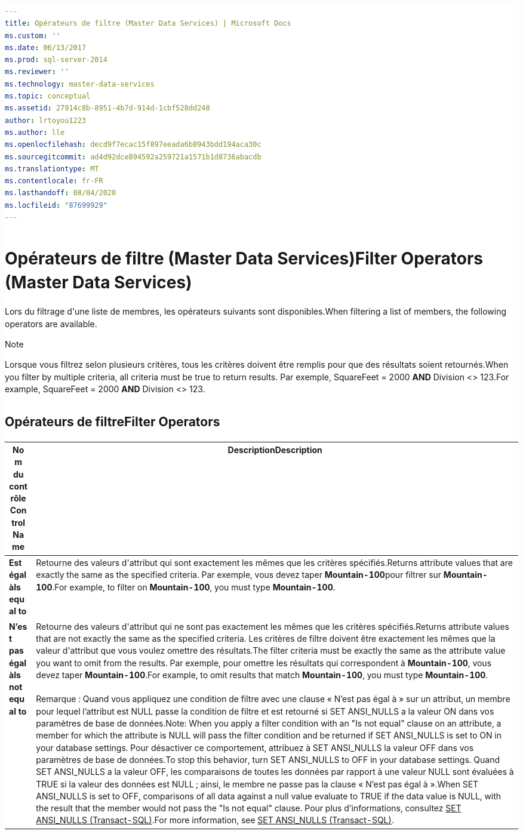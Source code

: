 ```yaml
---
title: Opérateurs de filtre (Master Data Services) | Microsoft Docs
ms.custom: ''
ms.date: 06/13/2017
ms.prod: sql-server-2014
ms.reviewer: ''
ms.technology: master-data-services
ms.topic: conceptual
ms.assetid: 27914c8b-8951-4b7d-914d-1cbf528dd248
author: lrtoyou1223
ms.author: lle
ms.openlocfilehash: decd9f7ecac15f897eeada6b8943bdd194aca30c
ms.sourcegitcommit: ad4d92dce894592a259721a1571b1d8736abacdb
ms.translationtype: MT
ms.contentlocale: fr-FR
ms.lasthandoff: 08/04/2020
ms.locfileid: "87699929"
---
```

# <a name="filter-operators-master-data-services"></a><span data-ttu-id="56d73-102">Opérateurs de filtre (Master Data Services)</span><span class="sxs-lookup"><span data-stu-id="56d73-102">Filter Operators (Master Data Services)</span></span>
  <span data-ttu-id="56d73-103">Lors du filtrage d'une liste de membres, les opérateurs suivants sont disponibles.</span><span class="sxs-lookup"><span data-stu-id="56d73-103">When filtering a list of members, the following operators are available.</span></span>  
  
> [!NOTE]  
>  <span data-ttu-id="56d73-104">Lorsque vous filtrez selon plusieurs critères, tous les critères doivent être remplis pour que des résultats soient retournés.</span><span class="sxs-lookup"><span data-stu-id="56d73-104">When you filter by multiple criteria, all criteria must be true to return results.</span></span> <span data-ttu-id="56d73-105">Par exemple, SquareFeet = 2000 **AND** Division <> 123.</span><span class="sxs-lookup"><span data-stu-id="56d73-105">For example, SquareFeet = 2000 **AND** Division <> 123.</span></span>  
  
## <a name="filter-operators"></a><span data-ttu-id="56d73-106">Opérateurs de filtre</span><span class="sxs-lookup"><span data-stu-id="56d73-106">Filter Operators</span></span>  
  
|<span data-ttu-id="56d73-107">Nom du contrôle</span><span class="sxs-lookup"><span data-stu-id="56d73-107">Control Name</span></span>|<span data-ttu-id="56d73-108">Description</span><span class="sxs-lookup"><span data-stu-id="56d73-108">Description</span></span>|  
|------------------|-----------------|  
|<span data-ttu-id="56d73-109">**Est égal à**</span><span class="sxs-lookup"><span data-stu-id="56d73-109">**Is equal to**</span></span>|<span data-ttu-id="56d73-110">Retourne des valeurs d'attribut qui sont exactement les mêmes que les critères spécifiés.</span><span class="sxs-lookup"><span data-stu-id="56d73-110">Returns attribute values that are exactly the same as the specified criteria.</span></span> <span data-ttu-id="56d73-111">Par exemple, vous devez taper **Mountain-100**pour filtrer sur **Mountain-100**.</span><span class="sxs-lookup"><span data-stu-id="56d73-111">For example, to filter on **Mountain-100**, you must type **Mountain-100**.</span></span>|  
|<span data-ttu-id="56d73-112">**N’est pas égal à**</span><span class="sxs-lookup"><span data-stu-id="56d73-112">**Is not equal to**</span></span>|<span data-ttu-id="56d73-113">Retourne des valeurs d'attribut qui ne sont pas exactement les mêmes que les critères spécifiés.</span><span class="sxs-lookup"><span data-stu-id="56d73-113">Returns attribute values that are not exactly the same as the specified criteria.</span></span> <span data-ttu-id="56d73-114">Les critères de filtre doivent être exactement les mêmes que la valeur d'attribut que vous voulez omettre des résultats.</span><span class="sxs-lookup"><span data-stu-id="56d73-114">The filter criteria must be exactly the same as the attribute value you want to omit from the results.</span></span> <span data-ttu-id="56d73-115">Par exemple, pour omettre les résultats qui correspondent à **Mountain-100**, vous devez taper **Mountain-100**.</span><span class="sxs-lookup"><span data-stu-id="56d73-115">For example, to omit results that match **Mountain-100**, you must type **Mountain-100**.</span></span><br /><br /> <span data-ttu-id="56d73-116">Remarque : Quand vous appliquez une condition de filtre avec une clause « N’est pas égal à » sur un attribut, un membre pour lequel l’attribut est NULL passe la condition de filtre et est retourné si SET ANSI_NULLS a la valeur ON dans vos paramètres de base de données.</span><span class="sxs-lookup"><span data-stu-id="56d73-116">Note: When you apply a filter condition with an "Is not equal" clause on an attribute, a member for which the attribute is NULL will pass the filter condition and be returned if SET ANSI_NULLS is set to ON in your database settings.</span></span> <span data-ttu-id="56d73-117">Pour désactiver ce comportement, attribuez à SET ANSI_NULLS la valeur OFF dans vos paramètres de base de données.</span><span class="sxs-lookup"><span data-stu-id="56d73-117">To stop this behavior, turn SET ANSI_NULLS to OFF in your database settings.</span></span> <span data-ttu-id="56d73-118">Quand SET ANSI_NULLS a la valeur OFF, les comparaisons de toutes les données par rapport à une valeur NULL sont évaluées à TRUE si la valeur des données est NULL ; ainsi, le membre ne passe pas la clause « N’est pas égal à ».</span><span class="sxs-lookup"><span data-stu-id="56d73-118">When SET ANSI_NULLS is set to OFF, comparisons of all data against a null value evaluate to TRUE if the data value is NULL, with the result that the member would not pass the "Is not equal" clause.</span></span> <span data-ttu-id="56d73-119">Pour plus d’informations, consultez [SET ANSI_NULLS &#40;Transact-SQL&#41;](/sql/t-sql/statements/set-ansi-nulls-transact-sql).</span><span class="sxs-lookup"><span data-stu-id="56d73-119">For more information, see [SET ANSI_NULLS &#40;Transact-SQL&#41;](/sql/t-sql/statements/set-ansi-nulls-transact-sql).</span></span>|  